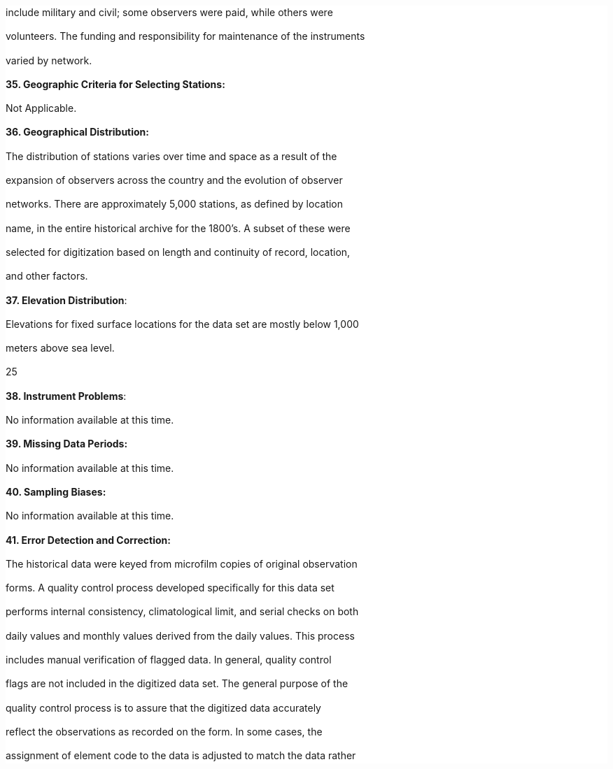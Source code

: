 include military and civil; some observers were paid, while others were

volunteers. The funding and responsibility for maintenance of the instruments

varied by network.

**35. Geographic Criteria for Selecting Stations:**

Not Applicable.

**36. Geographical Distribution:**

The distribution of stations varies over time and space as a result of the

expansion of observers across the country and the evolution of observer

networks. There are approximately 5,000 stations, as defined by location

name, in the entire historical archive for the 1800’s. A subset of these were

selected for digitization based on length and continuity of record, location,

and other factors.

**37. Elevation Distribution**:

Elevations for fixed surface locations for the data set are mostly below 1,000

meters above sea level.

25





**38. Instrument Problems**:

No information available at this time.

**39. Missing Data Periods:**

No information available at this time.

**40. Sampling Biases:**

No information available at this time.

**41. Error Detection and Correction:**

The historical data were keyed from microfilm copies of original observation

forms. A quality control process developed specifically for this data set

performs internal consistency, climatological limit, and serial checks on both

daily values and monthly values derived from the daily values. This process

includes manual verification of flagged data. In general, quality control

flags are not included in the digitized data set. The general purpose of the

quality control process is to assure that the digitized data accurately

reflect the observations as recorded on the form. In some cases, the

assignment of element code to the data is adjusted to match the data rather
